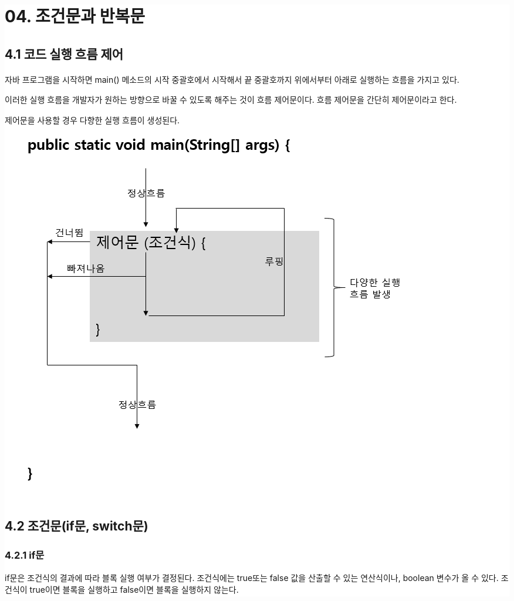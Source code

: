 # 04. 조건문과 반복문

## 4.1 코드 실행 흐름 제어

  자바 프로그램을 시작하면 main() 메소드의 시작 중괄호에서 시작해서 끝 중괄호까지 위에서부터 아래로 실행하는 흐름을 가지고 있다.

  이러한 실행 흐름을 개발자가 원하는 방향으로 바꿀 수 있도록 해주는 것이 흐름 제어문이다.
흐름 제어문을 간단히 제어문이라고 한다.

  제어문을 사용할 경우 다향한 실행 흐름이 생성된다.
<img src="./picture/ch4_1.png">

## 4.2 조건문(if문, switch문)

### 4.2.1 if문

  if문은 조건식의 결과에 따라 블록 실행 여부가 결정된다.
조건식에는 true또는 false 값을 산출할 수 있는 연산식이나, boolean 변수가 올 수 있다. 조건식이 true이면 블록을 실행하고 false이면 블록을 실행하지 않는다.
